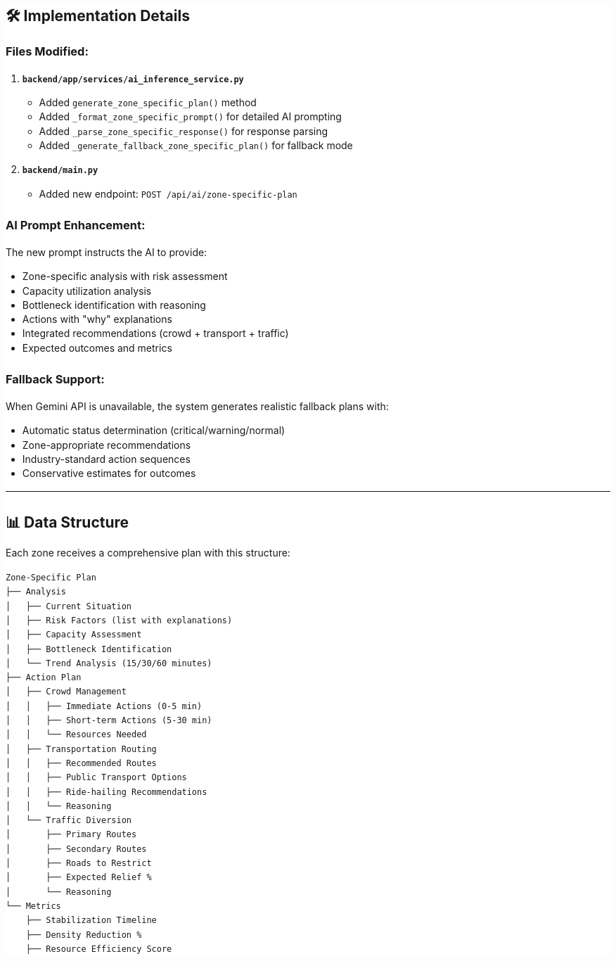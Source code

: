 
## 🛠️ Implementation Details

### **Files Modified:**

1. **`backend/app/services/ai_inference_service.py`**
   - Added `generate_zone_specific_plan()` method
   - Added `_format_zone_specific_prompt()` for detailed AI prompting
   - Added `_parse_zone_specific_response()` for response parsing
   - Added `_generate_fallback_zone_specific_plan()` for fallback mode

2. **`backend/main.py`**
   - Added new endpoint: `POST /api/ai/zone-specific-plan`

### **AI Prompt Enhancement:**
The new prompt instructs the AI to provide:
- Zone-specific analysis with risk assessment
- Capacity utilization analysis
- Bottleneck identification with reasoning
- Actions with "why" explanations
- Integrated recommendations (crowd + transport + traffic)
- Expected outcomes and metrics

### **Fallback Support:**
When Gemini API is unavailable, the system generates realistic fallback plans with:
- Automatic status determination (critical/warning/normal)
- Zone-appropriate recommendations
- Industry-standard action sequences
- Conservative estimates for outcomes

---

## 📊 Data Structure

Each zone receives a comprehensive plan with this structure:

```
Zone-Specific Plan
├── Analysis
│   ├── Current Situation
│   ├── Risk Factors (list with explanations)
│   ├── Capacity Assessment
│   ├── Bottleneck Identification
│   └── Trend Analysis (15/30/60 minutes)
├── Action Plan
│   ├── Crowd Management
│   │   ├── Immediate Actions (0-5 min)
│   │   ├── Short-term Actions (5-30 min)
│   │   └── Resources Needed
│   ├── Transportation Routing
│   │   ├── Recommended Routes
│   │   ├── Public Transport Options
│   │   ├── Ride-hailing Recommendations
│   │   └── Reasoning
│   └── Traffic Diversion
│       ├── Primary Routes
│       ├── Secondary Routes
│       ├── Roads to Restrict
│       ├── Expected Relief %
│       └── Reasoning
└── Metrics
    ├── Stabilization Timeline
    ├── Density Reduction %
    ├── Resource Efficiency Score
```
